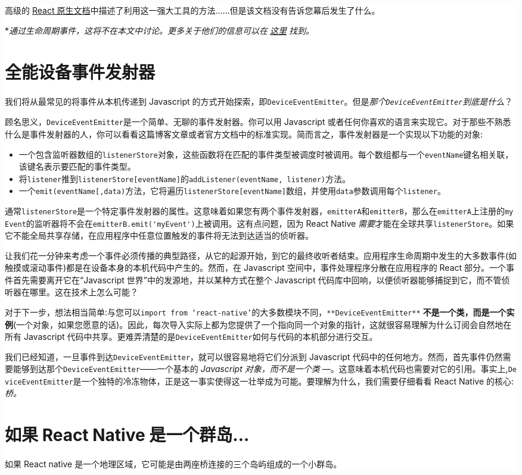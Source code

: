 高级的 [React 原生文档](https://facebook.github.io/react-native/docs/native-modules-android.html#sending-events-to-javascript)中描述了利用这一强大工具的方法……但是该文档没有告诉您幕后发生了什么。

**通过生命周期事件，这将不在本文中讨论。更多关于他们的信息可以在* [*这里*](https://facebook.github.io/react-native/docs/native-modules-android.html#listening-to-lifecycle-events) *找到。*

# 全能设备事件发射器

我们将从最常见的将事件从本机传递到 Javascript 的方式开始探索，即`DeviceEventEmitter`。但是*那个`DeviceEventEmitter`到底是什么*？

顾名思义，`DeviceEventEmitter`是一个简单、无聊的事件发射器。你可以用 Javascript 或者任何你喜欢的语言来实现它。对于那些不熟悉什么是事件发射器的人，你可以看看这篇博客文章或者官方文档中的标准实现。简而言之，事件发射器是一个实现以下功能的对象:

*   一个包含监听器数组的`listenerStore`对象，这些函数将在匹配的事件类型被调度时被调用。每个数组都与一个`eventName`键名相关联，该键名表示要匹配的事件类型。
*   将`listener`推到`listenerStore[eventName]`的`addListener(eventName, listener)`方法。
*   一个`emit(eventName[,data)`方法，它将遍历`listenerStore[eventName]`数组，并使用`data`参数调用每个`listener`。

通常`listenerStore`是一个特定事件发射器的属性。这意味着如果您有两个事件发射器，`emitterA`和`emitterB`，那么在`emitterA`上注册的`myEvent`的监听器将不会在`emitterB.emit('myEvent')`上被调用。这有点问题，因为 React Native *需要*才能在全球共享`listenerStore`。如果它不能全局共享存储，在应用程序中任意位置触发的事件将无法到达适当的侦听器。

让我们花一分钟来考虑一个事件必须传播的典型路径，从它的起源开始，到它的最终收听者结束。应用程序生命周期中发生的大多数事件(如触摸或滚动事件)都是在设备本身的本机代码中产生的。然而，在 Javascript 空间中，事件处理程序分散在应用程序的 React 部分。一个事件首先需要离开它在“Javascript 世界”中的发源地，并以某种方式在整个 Javascript 代码库中回响，以便侦听器能够捕捉到它，而不管侦听器在哪里。这在技术上怎么可能？

对于下一步，想法相当简单:与您可以`import from ‘react-native’`的大多数模块不同，`**DeviceEventEmitter**` **不是一个类，而是一个实例**(一个对象，如果您愿意的话)。因此，每次导入实际上都为您提供了一个指向同一个对象的指针，这就很容易理解为什么订阅会自然地在所有 Javascript 代码中共享。更难弄清楚的是`DeviceEventEmitter`如何与代码的本机部分进行交互。

我们已经知道，一旦事件到达`DeviceEventEmitter`，就可以很容易地将它们分派到 Javascript 代码中的任何地方。然而，首先事件仍然需要能够到达那个`DeviceEventEmitter`——一个基本的 *Javascript 对象，而不是一个类* —。这意味着本机代码也需要对它的引用。事实上,`DeviceEventEmitter`是一个独特的冷冻物体，正是这一事实使得这一壮举成为可能。要理解为什么，我们需要仔细看看 React Native 的核心:*桥。*

# 如果 React Native 是一个群岛…

如果 React native 是一个地理区域，它可能是由两座桥连接的三个岛屿组成的一个小群岛。
